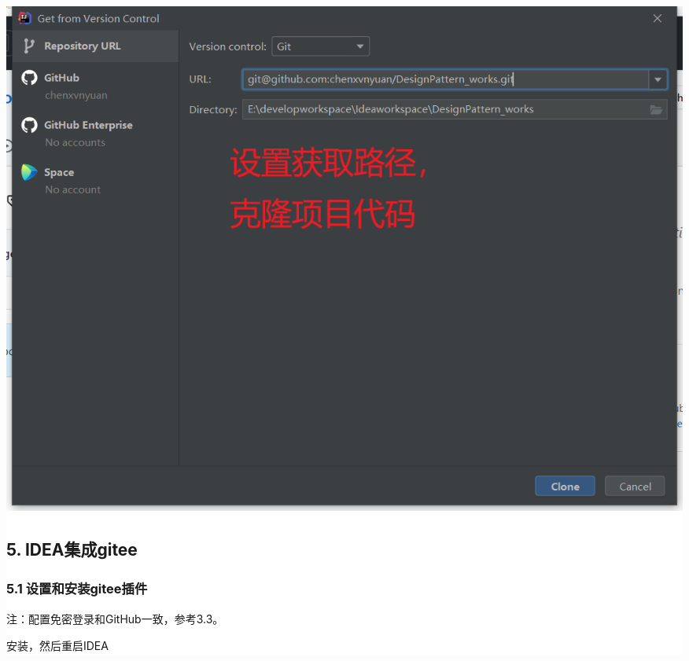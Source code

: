 
![image-20220626154453587](images/image-20220626154453587.png)	

## 5.  IDEA集成gitee

### 5.1 设置和安装gitee插件

注：配置免密登录和GitHub一致，参考3.3。

安装，然后重启IDEA
